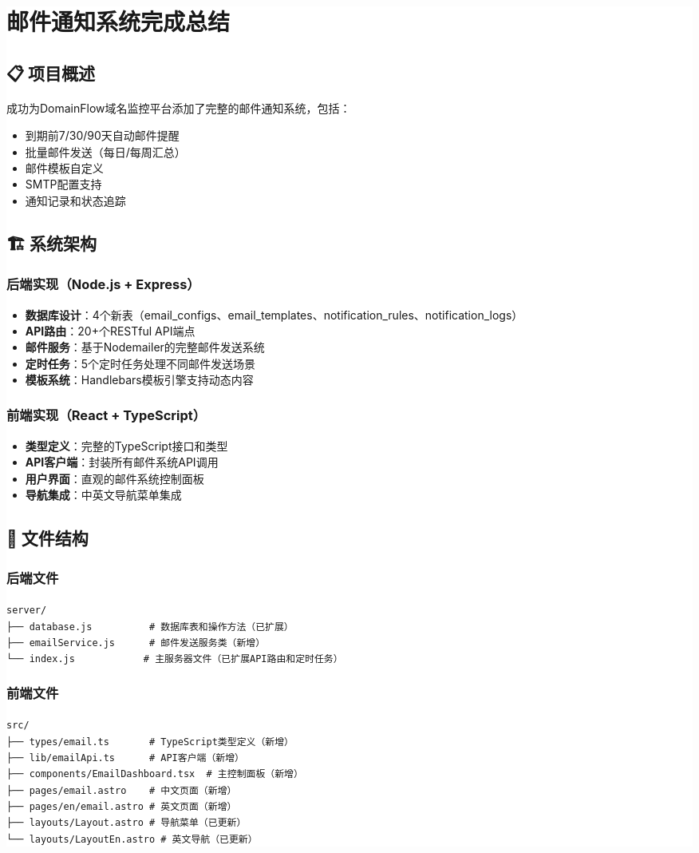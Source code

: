 # 邮件通知系统完成总结

## 📋 项目概述

成功为DomainFlow域名监控平台添加了完整的邮件通知系统，包括：
- 到期前7/30/90天自动邮件提醒
- 批量邮件发送（每日/每周汇总）
- 邮件模板自定义
- SMTP配置支持
- 通知记录和状态追踪

## 🏗️ 系统架构

### 后端实现（Node.js + Express）
- **数据库设计**：4个新表（email_configs、email_templates、notification_rules、notification_logs）
- **API路由**：20+个RESTful API端点
- **邮件服务**：基于Nodemailer的完整邮件发送系统
- **定时任务**：5个定时任务处理不同邮件发送场景
- **模板系统**：Handlebars模板引擎支持动态内容

### 前端实现（React + TypeScript）
- **类型定义**：完整的TypeScript接口和类型
- **API客户端**：封装所有邮件系统API调用
- **用户界面**：直观的邮件系统控制面板
- **导航集成**：中英文导航菜单集成

## 📁 文件结构

### 后端文件
```
server/
├── database.js          # 数据库表和操作方法（已扩展）
├── emailService.js      # 邮件发送服务类（新增）
└── index.js            # 主服务器文件（已扩展API路由和定时任务）
```

### 前端文件
```
src/
├── types/email.ts       # TypeScript类型定义（新增）
├── lib/emailApi.ts      # API客户端（新增）
├── components/EmailDashboard.tsx  # 主控制面板（新增）
├── pages/email.astro    # 中文页面（新增）
├── pages/en/email.astro # 英文页面（新增）
├── layouts/Layout.astro # 导航菜单（已更新）
└── layouts/LayoutEn.astro # 英文导航（已更新）
```
